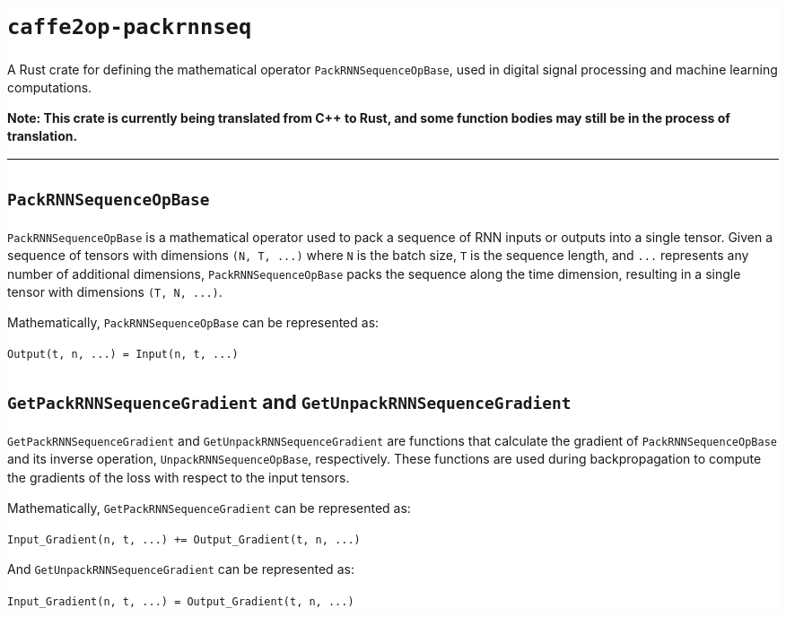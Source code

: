# `caffe2op-packrnnseq`

A Rust crate for defining the mathematical
operator `PackRNNSequenceOpBase`, used in digital
signal processing and machine learning
computations.

**Note: This crate is currently being translated from C++ to Rust, and some function bodies may still be in the process of translation.**

---

## `PackRNNSequenceOpBase`

`PackRNNSequenceOpBase` is a mathematical operator
used to pack a sequence of RNN inputs or outputs
into a single tensor. Given a sequence of tensors
with dimensions `(N, T, ...)` where `N` is the
batch size, `T` is the sequence length, and `...`
represents any number of additional dimensions,
`PackRNNSequenceOpBase` packs the sequence along
the time dimension, resulting in a single tensor
with dimensions `(T, N, ...)`.

Mathematically, `PackRNNSequenceOpBase` can be
represented as:

```
Output(t, n, ...) = Input(n, t, ...)
```

## `GetPackRNNSequenceGradient` and `GetUnpackRNNSequenceGradient`

`GetPackRNNSequenceGradient` and
`GetUnpackRNNSequenceGradient` are functions that
calculate the gradient of `PackRNNSequenceOpBase`
and its inverse operation,
`UnpackRNNSequenceOpBase`, respectively. These
functions are used during backpropagation to
compute the gradients of the loss with respect to
the input tensors.

Mathematically, `GetPackRNNSequenceGradient` can
be represented as:

```
Input_Gradient(n, t, ...) += Output_Gradient(t, n, ...)
```

And `GetUnpackRNNSequenceGradient` can be
represented as:

```
Input_Gradient(n, t, ...) = Output_Gradient(t, n, ...)
```
